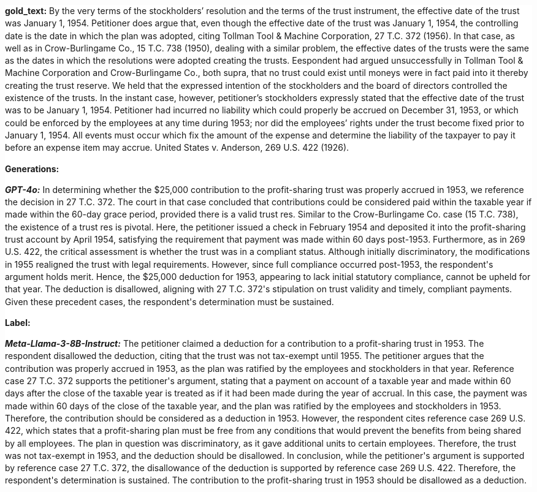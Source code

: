**gold_text:**
By the very terms of the stockholders’ resolution and the terms of the trust instrument, the
effective date of the trust was January 1, 1954. Petitioner does argue that, even though the
effective date of the trust was January 1, 1954, the controlling date is the date in which the plan
was adopted, citing Tollman Tool & Machine Corporation, 27 T.C. 372 (1956). In that case, as well as
in Crow-Burlingame Co., 15 T.C. 738 (1950), dealing with a similar problem, the effective dates of
the trusts were the same as the dates in which the resolutions were adopted creating the trusts.
Eespondent had argued unsuccessfully in Tollman Tool & Machine Corporation and Crow-Burlingame Co.,
both supra, that no trust could exist until moneys were in fact paid into it thereby creating the
trust reserve. We held that the expressed intention of the stockholders and the board of directors
controlled the existence of the trusts. In the instant case, however, petitioner’s stockholders
expressly stated that the effective date of the trust was to be January 1, 1954. Petitioner had
incurred no liability which could properly be accrued on December 31, 1953, or which could be
enforced by the employees at any time during 1953; nor did the employees’ rights under the trust
become fixed prior to January 1, 1954. All events must occur which fix the amount of the expense and
determine the liability of the taxpayer to pay it before an expense item may accrue. United States
v. Anderson, 269 U.S. 422 (1926).

**Generations:**


***GPT-4o:***
In determining whether the $25,000 contribution to the profit-sharing trust was properly accrued in
1953, we reference the decision in 27 T.C. 372. The court in that case concluded that contributions
could be considered paid within the taxable year if made within the 60-day grace period, provided
there is a valid trust res. Similar to the Crow-Burlingame Co. case (15 T.C. 738), the existence of
a trust res is pivotal. Here, the petitioner issued a check in February 1954 and deposited it into
the profit-sharing trust account by April 1954, satisfying the requirement that payment was made
within 60 days post-1953.  Furthermore, as in 269 U.S. 422, the critical assessment is whether the
trust was in a compliant status. Although initially discriminatory, the modifications in 1955
realigned the trust with legal requirements. However, since full compliance occurred post-1953, the
respondent's argument holds merit. Hence, the $25,000 deduction for 1953, appearing to lack initial
statutory compliance, cannot be upheld for that year. The deduction is disallowed, aligning with 27
T.C. 372's stipulation on trust validity and timely, compliant payments.  Given these precedent
cases, the respondent's determination must be sustained.


**Label:** 


***Meta-Llama-3-8B-Instruct:***
  The petitioner claimed a deduction for a contribution to a profit-sharing trust in 1953. The
respondent disallowed the deduction, citing that the trust was not tax-exempt until 1955. The
petitioner argues that the contribution was properly accrued in 1953, as the plan was ratified by
the employees and stockholders in that year.  Reference case 27 T.C. 372 supports the petitioner's
argument, stating that a payment on account of a taxable year and made within 60 days after the
close of the taxable year is treated as if it had been made during the year of accrual. In this
case, the payment was made within 60 days of the close of the taxable year, and the plan was
ratified by the employees and stockholders in 1953. Therefore, the contribution should be considered
as a deduction in 1953.  However, the respondent cites reference case 269 U.S. 422, which states
that a profit-sharing plan must be free from any conditions that would prevent the benefits from
being shared by all employees. The plan in question was discriminatory, as it gave additional units
to certain employees. Therefore, the trust was not tax-exempt in 1953, and the deduction should be
disallowed.  In conclusion, while the petitioner's argument is supported by reference case 27 T.C.
372, the disallowance of the deduction is supported by reference case 269 U.S. 422. Therefore, the
respondent's determination is sustained. The contribution to the profit-sharing trust in 1953 should
be disallowed as a deduction.
